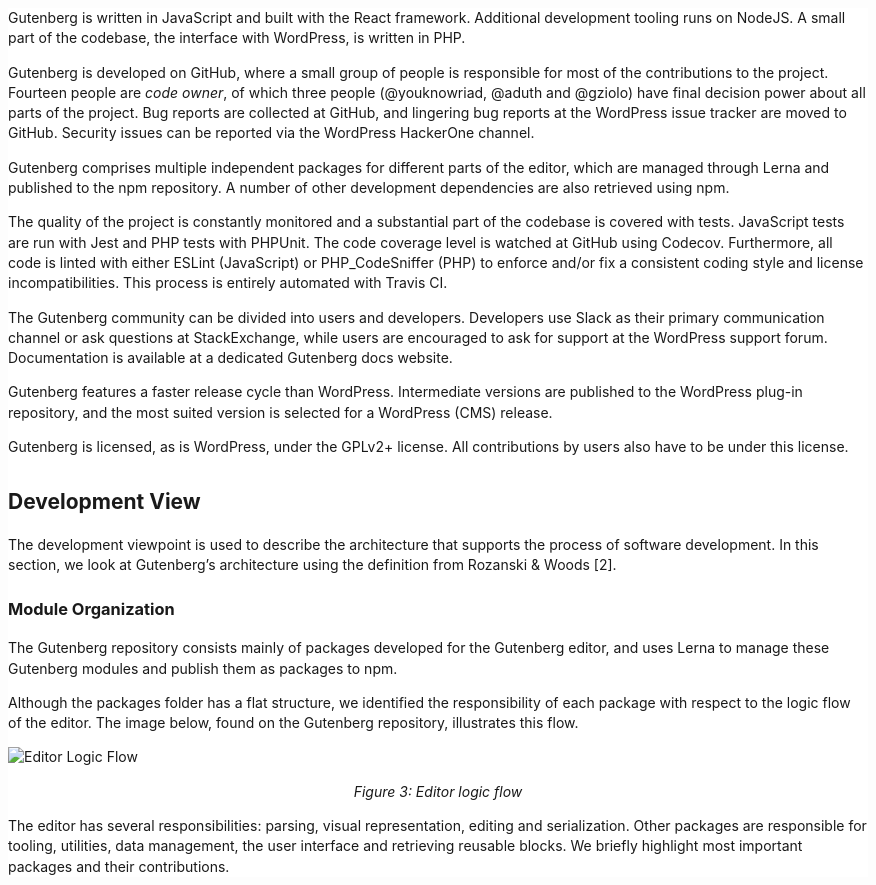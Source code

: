 Gutenberg is written in JavaScript and built with the React framework. Additional development tooling runs on NodeJS. A small part of the codebase, the interface with WordPress, is written in PHP.

Gutenberg is developed on GitHub, where a small group of people is responsible for most of the contributions to the project. Fourteen people are *code owner*, of which three people (@youknowriad, @aduth and @gziolo) have final decision power about all parts of the project. Bug reports are collected at GitHub, and lingering bug reports at the WordPress issue tracker are moved to GitHub. Security issues can be reported via the WordPress HackerOne channel.

Gutenberg comprises multiple independent packages for different parts of the editor, which are managed through Lerna and published to the npm repository. A number of other development dependencies are also retrieved using npm.

The quality of the project is constantly monitored and a substantial part of the codebase is covered with tests. JavaScript tests are run with Jest and PHP tests with PHPUnit. The code coverage level is watched at GitHub using Codecov. Furthermore, all code is linted with either ESLint (JavaScript) or PHP\_CodeSniffer (PHP) to enforce and/or fix a consistent coding style and license incompatibilities. This process is entirely automated with Travis CI.

The Gutenberg community can be divided into users and developers. Developers use Slack as their primary communication channel or ask questions at StackExchange, while users are encouraged to ask for support at the WordPress support forum. Documentation is available at a dedicated Gutenberg docs website.

Gutenberg features a faster release cycle than WordPress. Intermediate versions are published to the WordPress plug-in repository, and the most suited version is selected for a WordPress (CMS) release.

Gutenberg is licensed, as is WordPress, under the GPLv2+ license. All contributions by users also have to be under this license.

## Development View

The development viewpoint is used to describe the architecture that supports the process of software development. In this section, we look at Gutenberg’s architecture using the definition from Rozanski & Woods \[2\].

### Module Organization

The Gutenberg repository consists mainly of packages developed for the Gutenberg editor, and uses Lerna to manage these Gutenberg modules and publish them as packages to npm.

Although the packages folder has a flat structure, we identified the responsibility of each package with respect to the logic flow of the editor. The image below, found on the Gutenberg repository, illustrates this flow.

![Editor Logic Flow](../assets/editor_logic.png)
<center>
<i>Figure 3: Editor logic flow</i>
</center>

The editor has several responsibilities: parsing, visual representation, editing and serialization. Other packages are responsible for tooling, utilities, data management, the user interface and retrieving reusable blocks. We briefly highlight most important packages and their contributions.
